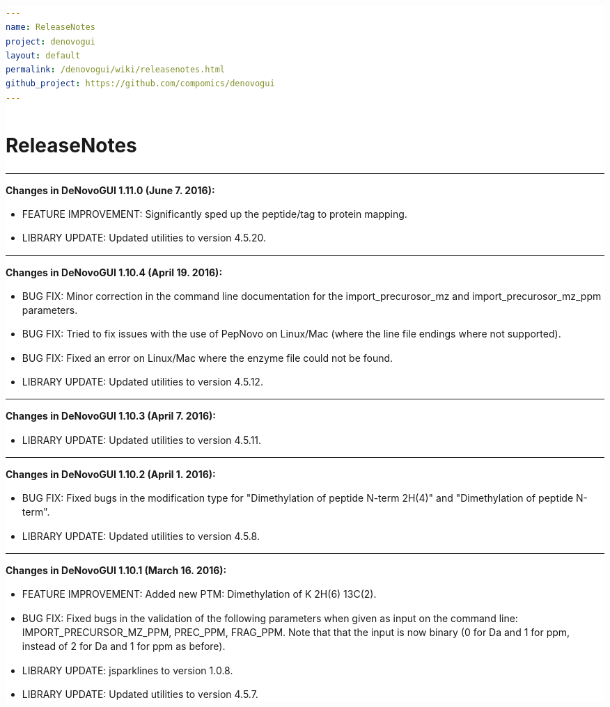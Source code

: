 ```yaml
---
name: ReleaseNotes
project: denovogui
layout: default
permalink: /denovogui/wiki/releasenotes.html
github_project: https://github.com/compomics/denovogui
---
```


# ReleaseNotes

---

**Changes in DeNovoGUI 1.11.0 (June 7. 2016):**

 * FEATURE IMPROVEMENT: Significantly sped up the peptide/tag to protein mapping.

 * LIBRARY UPDATE: Updated utilities to version 4.5.20.

----

**Changes in DeNovoGUI 1.10.4 (April 19. 2016):**

 * BUG FIX: Minor correction in the command line documentation for the import_precurosor_mz and import_precurosor_mz_ppm parameters.
 * BUG FIX: Tried to fix issues with the use of PepNovo on Linux/Mac (where the line file endings where not supported).
 * BUG FIX: Fixed an error on Linux/Mac where the enzyme file could not be found.

 * LIBRARY UPDATE: Updated utilities to version 4.5.12.

----

**Changes in DeNovoGUI 1.10.3 (April 7. 2016):**

 * LIBRARY UPDATE: Updated utilities to version 4.5.11.

----

**Changes in DeNovoGUI 1.10.2 (April 1. 2016):**

 * BUG FIX: Fixed bugs in the modification type for "Dimethylation of peptide N-term 2H(4)" and "Dimethylation of peptide N-term".

 * LIBRARY UPDATE: Updated utilities to version 4.5.8.

----

**Changes in DeNovoGUI 1.10.1 (March 16. 2016):**

 * FEATURE IMPROVEMENT: Added new PTM: Dimethylation of K 2H(6) 13C(2).

 * BUG FIX: Fixed bugs in the validation of the following parameters when given as input on the command line: IMPORT_PRECURSOR_MZ_PPM, PREC_PPM, FRAG_PPM. Note that that the input is now binary (0 for Da and 1 for ppm, instead of 2 for Da and 1 for ppm as before).

 * LIBRARY UPDATE: jsparklines to version 1.0.8. 
 * LIBRARY UPDATE: Updated utilities to version 4.5.7.
